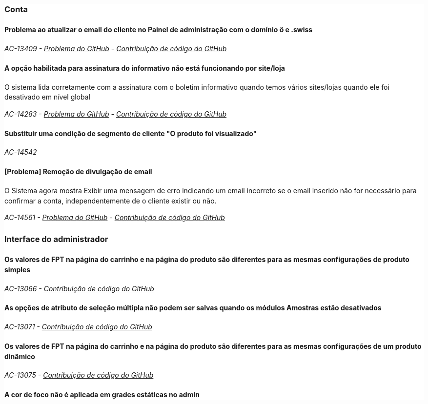 ### Conta

#### Problema ao atualizar o email do cliente no Painel de administração com o domínio ö e .swiss

_AC-13409 - [Problema do GitHub](https://github.com/magento/magento2/issues/39394) - [Contribuição de código do GitHub](https://github.com/magento/magento2/commit/d3ea191d)_

#### A opção habilitada para assinatura do informativo não está funcionando por site/loja

O sistema lida corretamente com a assinatura com o boletim informativo quando temos vários sites/lojas quando ele foi desativado em nível global

_AC-14283 - [Problema do GitHub](https://github.com/magento/magento2/issues/39751) - [Contribuição de código do GitHub](https://github.com/magento/magento2/pull/39752)_

#### Substituir uma condição de segmento de cliente &quot;O produto foi visualizado&quot;

_AC-14542_

#### [Problema] Remoção de divulgação de email

O Sistema agora mostra Exibir uma mensagem de erro indicando um email incorreto se o email inserido não for necessário para confirmar a conta, independentemente de o cliente existir ou não.

_AC-14561 - [Problema do GitHub](https://github.com/magento/magento2/issues/39574) - [Contribuição de código do GitHub](https://github.com/magento/magento2/pull/39570)_

### Interface do administrador

#### Os valores de FPT na página do carrinho e na página do produto são diferentes para as mesmas configurações de produto simples

_AC-13066 - [Contribuição de código do GitHub](https://github.com/magento/magento2/commit/8953613e)_

#### As opções de atributo de seleção múltipla não podem ser salvas quando os módulos Amostras estão desativados

_AC-13071 - [Contribuição de código do GitHub](https://github.com/magento/magento2/commit/8953613e)_

#### Os valores de FPT na página do carrinho e na página do produto são diferentes para as mesmas configurações de um produto dinâmico

_AC-13075 - [Contribuição de código do GitHub](https://github.com/magento/magento2/commit/8953613e)_

#### A cor de foco não é aplicada em grades estáticas no admin
